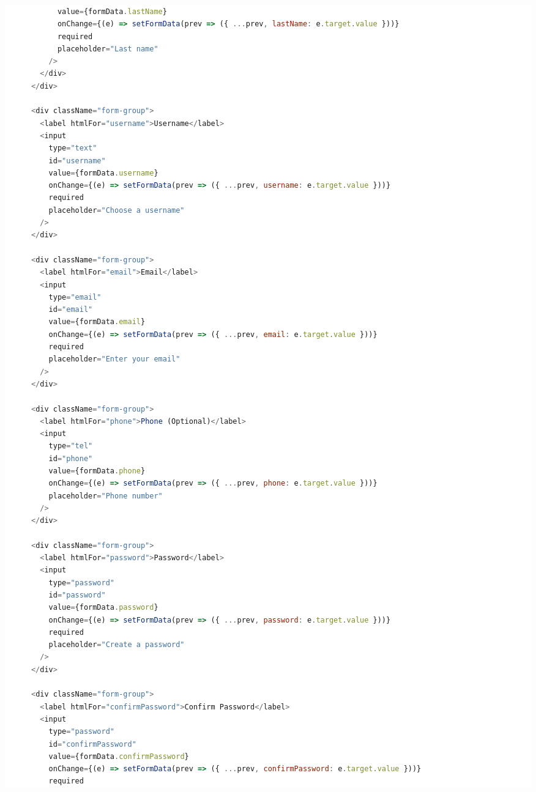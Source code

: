 ```javascript
            value={formData.lastName}
            onChange={(e) => setFormData(prev => ({ ...prev, lastName: e.target.value }))}
            required
            placeholder="Last name"
          />
        </div>
      </div>

      <div className="form-group">
        <label htmlFor="username">Username</label>
        <input
          type="text"
          id="username"
          value={formData.username}
          onChange={(e) => setFormData(prev => ({ ...prev, username: e.target.value }))}
          required
          placeholder="Choose a username"
        />
      </div>

      <div className="form-group">
        <label htmlFor="email">Email</label>
        <input
          type="email"
          id="email"
          value={formData.email}
          onChange={(e) => setFormData(prev => ({ ...prev, email: e.target.value }))}
          required
          placeholder="Enter your email"
        />
      </div>

      <div className="form-group">
        <label htmlFor="phone">Phone (Optional)</label>
        <input
          type="tel"
          id="phone"
          value={formData.phone}
          onChange={(e) => setFormData(prev => ({ ...prev, phone: e.target.value }))}
          placeholder="Phone number"
        />
      </div>

      <div className="form-group">
        <label htmlFor="password">Password</label>
        <input
          type="password"
          id="password"
          value={formData.password}
          onChange={(e) => setFormData(prev => ({ ...prev, password: e.target.value }))}
          required
          placeholder="Create a password"
        />
      </div>

      <div className="form-group">
        <label htmlFor="confirmPassword">Confirm Password</label>
        <input
          type="password"
          id="confirmPassword"
          value={formData.confirmPassword}
          onChange={(e) => setFormData(prev => ({ ...prev, confirmPassword: e.target.value }))}
          required
```
